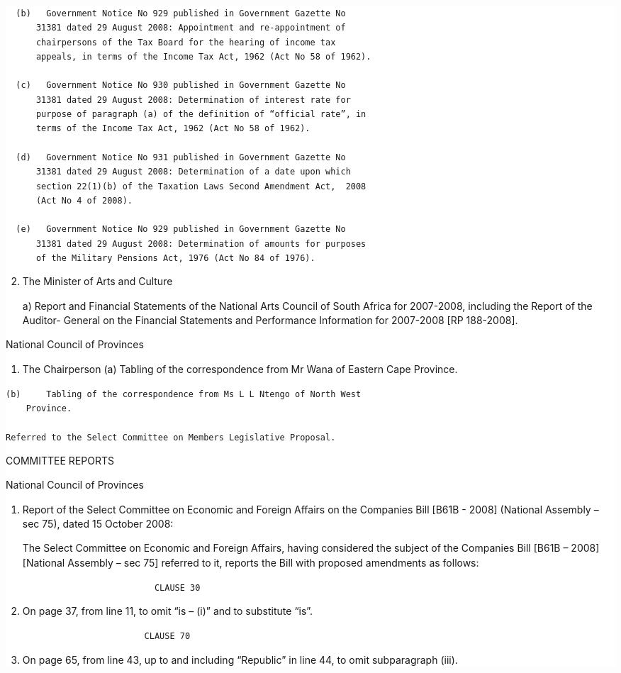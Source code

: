       (b)   Government Notice No 929 published in Government Gazette No
          31381 dated 29 August 2008: Appointment and re-appointment of
          chairpersons of the Tax Board for the hearing of income tax
          appeals, in terms of the Income Tax Act, 1962 (Act No 58 of 1962).

      (c)   Government Notice No 930 published in Government Gazette No
          31381 dated 29 August 2008: Determination of interest rate for
          purpose of paragraph (a) of the definition of “official rate”, in
          terms of the Income Tax Act, 1962 (Act No 58 of 1962).

      (d)   Government Notice No 931 published in Government Gazette No
          31381 dated 29 August 2008: Determination of a date upon which
          section 22(1)(b) of the Taxation Laws Second Amendment Act,  2008
          (Act No 4 of 2008).

      (e)   Government Notice No 929 published in Government Gazette No
          31381 dated 29 August 2008: Determination of amounts for purposes
          of the Military Pensions Act, 1976 (Act No 84 of 1976).

2.    The Minister of Arts and Culture

      a) Report and Financial Statements of the National Arts Council of
         South Africa for 2007-2008, including the Report of the Auditor-
         General on the Financial Statements and Performance Information
         for 2007-2008 [RP 188-2008].

National Council of Provinces

1.    The Chairperson
    (a)     Tabling of the correspondence from Mr Wana of Eastern Cape
        Province.


    (b)     Tabling of the correspondence from Ms L L Ntengo of North West
        Province.

    Referred to the Select Committee on Members Legislative Proposal.

COMMITTEE REPORTS

National Council of Provinces

 1. Report of the Select Committee on Economic and Foreign Affairs on the
    Companies Bill [B61B - 2008] (National Assembly – sec 75), dated 15
    October 2008:

    The Select Committee on Economic and Foreign Affairs, having considered
    the       subject of the Companies Bill [B61B – 2008] [National
    Assembly – sec 75] referred to it, reports the Bill with proposed
    amendments as follows:


                                  CLAUSE 30

   1. On page 37, from line 11, to omit “is – (i)” and to substitute “is”.


                                  CLAUSE 70


   1. On page 65, from line 43, up to and including “Republic” in line 44,
      to omit subparagraph (iii).
